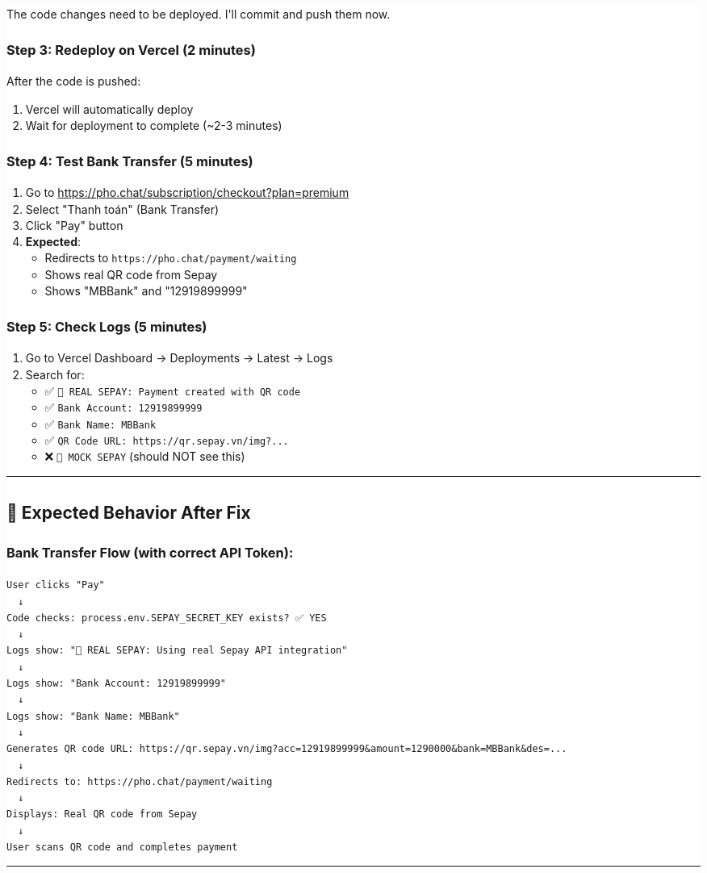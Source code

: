 The code changes need to be deployed. I'll commit and push them now.

### Step 3: Redeploy on Vercel (2 minutes)

After the code is pushed:

1. Vercel will automatically deploy
2. Wait for deployment to complete (\~2-3 minutes)

### Step 4: Test Bank Transfer (5 minutes)

1. Go to <https://pho.chat/subscription/checkout?plan=premium>
2. Select "Thanh toán" (Bank Transfer)
3. Click "Pay" button
4. **Expected**:
   - Redirects to `https://pho.chat/payment/waiting`
   - Shows real QR code from Sepay
   - Shows "MBBank" and "12919899999"

### Step 5: Check Logs (5 minutes)

1. Go to Vercel Dashboard → Deployments → Latest → Logs
2. Search for:
   - ✅ `🏦 REAL SEPAY: Payment created with QR code`
   - ✅ `Bank Account: 12919899999`
   - ✅ `Bank Name: MBBank`
   - ✅ `QR Code URL: https://qr.sepay.vn/img?...`
   - ❌ `🧪 MOCK SEPAY` (should NOT see this)

---

## 🎯 Expected Behavior After Fix

### Bank Transfer Flow (with correct API Token):

```
User clicks "Pay"
  ↓
Code checks: process.env.SEPAY_SECRET_KEY exists? ✅ YES
  ↓
Logs show: "🏦 REAL SEPAY: Using real Sepay API integration"
  ↓
Logs show: "Bank Account: 12919899999"
  ↓
Logs show: "Bank Name: MBBank"
  ↓
Generates QR code URL: https://qr.sepay.vn/img?acc=12919899999&amount=1290000&bank=MBBank&des=...
  ↓
Redirects to: https://pho.chat/payment/waiting
  ↓
Displays: Real QR code from Sepay
  ↓
User scans QR code and completes payment
```

---